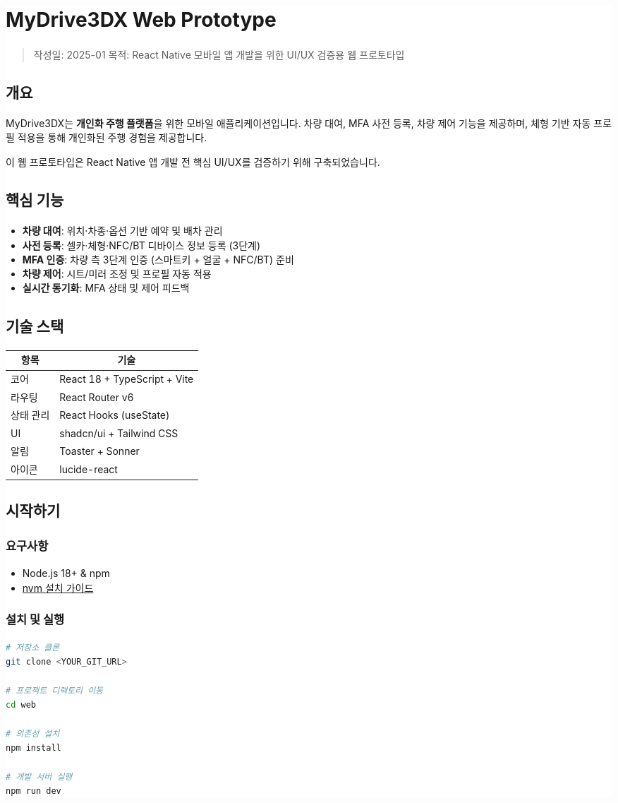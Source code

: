 # MyDrive3DX Web Prototype

> 작성일: 2025-01
> 목적: React Native 모바일 앱 개발을 위한 UI/UX 검증용 웹 프로토타입

## 개요

MyDrive3DX는 **개인화 주행 플랫폼**을 위한 모바일 애플리케이션입니다. 차량 대여, MFA 사전 등록, 차량 제어 기능을 제공하며, 체형 기반 자동 프로필 적용을 통해 개인화된 주행 경험을 제공합니다.

이 웹 프로토타입은 React Native 앱 개발 전 핵심 UI/UX를 검증하기 위해 구축되었습니다.

## 핵심 기능

- **차량 대여**: 위치·차종·옵션 기반 예약 및 배차 관리
- **사전 등록**: 셀카·체형·NFC/BT 디바이스 정보 등록 (3단계)
- **MFA 인증**: 차량 측 3단계 인증 (스마트키 + 얼굴 + NFC/BT) 준비
- **차량 제어**: 시트/미러 조정 및 프로필 자동 적용
- **실시간 동기화**: MFA 상태 및 제어 피드백

## 기술 스택

| 항목 | 기술 |
|------|------|
| 코어 | React 18 + TypeScript + Vite |
| 라우팅 | React Router v6 |
| 상태 관리 | React Hooks (useState) |
| UI | shadcn/ui + Tailwind CSS |
| 알림 | Toaster + Sonner |
| 아이콘 | lucide-react |

## 시작하기

### 요구사항

- Node.js 18+ & npm
- [nvm 설치 가이드](https://github.com/nvm-sh/nvm#installing-and-updating)

### 설치 및 실행

```sh
# 저장소 클론
git clone <YOUR_GIT_URL>

# 프로젝트 디렉토리 이동
cd web

# 의존성 설치
npm install

# 개발 서버 실행
npm run dev
```
